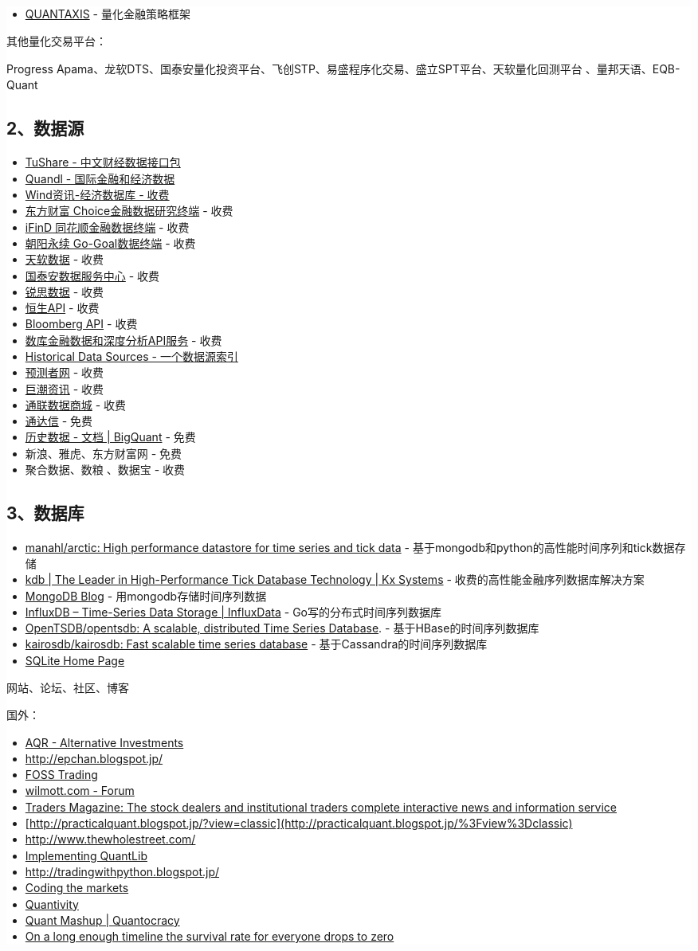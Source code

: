   * [QUANTAXIS](https://github.com/yutiansut/QUANTAXIS) \- 量化金融策略框架

其他量化交易平台：

Progress Apama、龙软DTS、国泰安量化投资平台、飞创STP、易盛程序化交易、盛立SPT平台、天软量化回测平台 、量邦天语、EQB-Quant

## 2、数据源

  * [TuShare - 中文财经数据接口包](http://tushare.org/)
  * [Quandl - 国际金融和经济数据](https://www.quandl.com/)
  * [Wind资讯-经济数据库 - 收费](http://www.wind.com.cn/NewSite/edb.html)
  * [东方财富 Choice金融数据研究终端](http://choice.eastmoney.com/Product/index.html) \- 收费
  * [iFinD 同花顺金融数据终端](http://www.51ifind.com/) \- 收费
  * [朝阳永续 Go-Goal数据终端](http://www.go-goal.cn/) \- 收费
  * [天软数据](http://www.tinysoft.com.cn/TSDN/HomePage.tsl) \- 收费
  * [国泰安数据服务中心](http://www.gtarsc.com/) \- 收费
  * [锐思数据](http://www.resset.cn/) \- 收费
  * [恒生API](http://open.hscloud.cn/) \- 收费
  * [Bloomberg API](https://www.bloomberglabs.com/api/libraries/) \- 收费
  * [数库金融数据和深度分析API服务](http://developer.chinascope.com/) \- 收费
  * [Historical Data Sources - 一个数据源索引](http://quantpedia.com/Links/HistoricalData)
  * [预测者网](http://www.yucezhe.com/) \- 收费
  * [巨潮资讯](http://www.cninfo.com.cn/cninfo-new/index) \- 收费
  * [通联数据商城](https://www.datayes.com/) \- 收费
  * [通达信](http://www.tdx.com.cn/) \- 免费
  * [历史数据 - 文档 | BigQuant](https://bigquant.com/docs/data_history_data.html) \- 免费
  * 新浪、雅虎、东方财富网 - 免费
  * 聚合数据、数粮 、数据宝 - 收费

## 3、数据库

  * [manahl/arctic: High performance datastore for time series and tick data](https://github.com/manahl/arctic) \- 基于mongodb和python的高性能时间序列和tick数据存储
  * [kdb | The Leader in High-Performance Tick Database Technology | Kx Systems](https://kx.com/) \- 收费的高性能金融序列数据库解决方案
  * [MongoDB Blog](https://www.mongodb.com/blog/post/schema-design-for-time-series-data-in-mongodb) \- 用mongodb存储时间序列数据
  * [InfluxDB – Time-Series Data Storage | InfluxData](https://www.influxdata.com/products/) \- Go写的分布式时间序列数据库
  * [OpenTSDB/opentsdb: A scalable, distributed Time Series Database](https://github.com/OpenTSDB/opentsdb). - 基于HBase的时间序列数据库
  * [kairosdb/kairosdb: Fast scalable time series database](https://github.com/kairosdb/kairosdb) \- 基于Cassandra的时间序列数据库
  * [SQLite Home Page](https://www.sqlite.org/)

网站、论坛、社区、博客

国外：

  * [AQR - Alternative Investments](https://www.aqr.com/)
  * <http://epchan.blogspot.jp/>
  * [FOSS Trading](http://blog.fosstrading.com/)
  * [wilmott.com - Forum](https://forum.wilmott.com/)
  * [Traders Magazine: The stock dealers and institutional traders complete interactive news and information service](http://www.tradersmagazine.com/)
  * [http://practicalquant.blogspot.jp/?view=classic](http://practicalquant.blogspot.jp/%3Fview%3Dclassic)
  * <http://www.thewholestreet.com/>
  * [Implementing QuantLib](http://www.implementingquantlib.com/)
  * <http://tradingwithpython.blogspot.jp/>
  * [Coding the markets](https://etrading.wordpress.com/category/coding/)
  * [Quantivity](https://quantivity.wordpress.com/page/2/)
  * [Quant Mashup | Quantocracy](http://quantocracy.com/)
  * [On a long enough timeline the survival rate for everyone drops to zero](http://www.zerohedge.com/)
